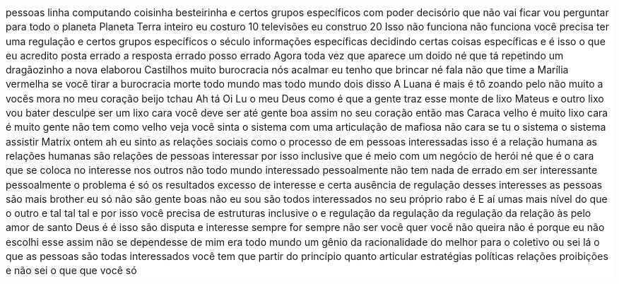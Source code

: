 pessoas linha computando coisinha
besteirinha e certos grupos específicos
com poder decisório que não vai ficar
vou perguntar para todo o planeta
Planeta Terra inteiro eu costuro 10
televisões eu construo 20 Isso não
funciona não funciona você precisa ter
uma regulação e certos grupos
específicos o século informações
específicas
decidindo certas coisas específicas
e é isso
o que eu acredito posta errado a
resposta errado posso errado Agora toda
vez que aparece um doido né que tá
repetindo um dragãozinho a nova elaborou
Castilhos muito burocracia nós acalmar
eu tenho que brincar né fala não que
time a Marília vermelha se você tirar a
burocracia morte todo mundo mas todo
mundo dois disso
A
Luana é mais é tô zoando pelo não muito
a vocês mora no meu coração beijo tchau
Ah tá
Oi Lu
o meu Deus como é que a gente traz esse
monte de lixo Mateus e outro lixo vou
bater desculpe ser um lixo cara você
deve ser até gente boa assim no seu
coração então mas Caraca velho é muito
lixo cara é muito gente não tem como
velho veja você sinta o sistema com uma
articulação de mafiosa não cara se tu o
sistema o sistema assistir Matrix ontem
ah eu sinto as relações sociais como o
processo de em pessoas interessadas isso
é a relação humana as relações humanas
são relações de pessoas interessar por
isso inclusive que é meio com um negócio
de herói né que é o cara que se coloca
no interesse nos outros não todo mundo
interessado pessoalmente não tem nada de
errado em ser interessante pessoalmente
o problema é só os resultados excesso de
interesse e certa ausência de regulação
desses interesses as pessoas são mais
brother eu só não são gente boas não eu
sou são todos interessados no seu
próprio rabo é E aí umas mais nível do
que o outro e tal tal tal e por isso
você precisa de estruturas inclusive o e
regulação da regulação da regulação da
relação às pelo amor de santo Deus é é
isso são disputa e interesse sempre for
sempre não ser você quer você não queira
não é porque eu não escolhi esse assim
não se dependesse de mim era todo mundo
um gênio da racionalidade do melhor para
o coletivo ou sei lá o que as pessoas
são todas interessados você tem que
partir do princípio quanto articular
estratégias políticas relações
proibições e não sei o que que você só
